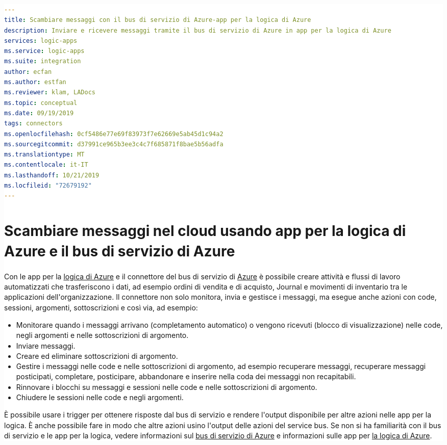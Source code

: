 ```yaml
---
title: Scambiare messaggi con il bus di servizio di Azure-app per la logica di Azure
description: Inviare e ricevere messaggi tramite il bus di servizio di Azure in app per la logica di Azure
services: logic-apps
ms.service: logic-apps
ms.suite: integration
author: ecfan
ms.author: estfan
ms.reviewer: klam, LADocs
ms.topic: conceptual
ms.date: 09/19/2019
tags: connectors
ms.openlocfilehash: 0cf5486e77e69f83973f7e62669e5ab45d1c94a2
ms.sourcegitcommit: d37991ce965b3ee3c4c7f685871f8bae5b56adfa
ms.translationtype: MT
ms.contentlocale: it-IT
ms.lasthandoff: 10/21/2019
ms.locfileid: "72679192"
---
```

# <a name="exchange-messages-in-the-cloud-by-using-azure-logic-apps-and-azure-service-bus"></a>Scambiare messaggi nel cloud usando app per la logica di Azure e il bus di servizio di Azure

Con le app per la [logica di Azure](../logic-apps/logic-apps-overview.md) e il connettore del bus di servizio di [Azure](../service-bus-messaging/service-bus-messaging-overview.md) è possibile creare attività e flussi di lavoro automatizzati che trasferiscono i dati, ad esempio ordini di vendita e di acquisto, Journal e movimenti di inventario tra le applicazioni dell'organizzazione. Il connettore non solo monitora, invia e gestisce i messaggi, ma esegue anche azioni con code, sessioni, argomenti, sottoscrizioni e così via, ad esempio:

* Monitorare quando i messaggi arrivano (completamento automatico) o vengono ricevuti (blocco di visualizzazione) nelle code, negli argomenti e nelle sottoscrizioni di argomento.
* Inviare messaggi.
* Creare ed eliminare sottoscrizioni di argomento.
* Gestire i messaggi nelle code e nelle sottoscrizioni di argomento, ad esempio recuperare messaggi, recuperare messaggi posticipati, completare, posticipare, abbandonare e inserire nella coda dei messaggi non recapitabili.
* Rinnovare i blocchi su messaggi e sessioni nelle code e nelle sottoscrizioni di argomento.
* Chiudere le sessioni nelle code e negli argomenti.

È possibile usare i trigger per ottenere risposte dal bus di servizio e rendere l'output disponibile per altre azioni nelle app per la logica. È anche possibile fare in modo che altre azioni usino l'output delle azioni del service bus. Se non si ha familiarità con il bus di servizio e le app per la logica, vedere informazioni sul [bus di servizio di Azure](../service-bus-messaging/service-bus-messaging-overview.md) e informazioni sulle app per [la logica di Azure](../logic-apps/logic-apps-overview.md).
